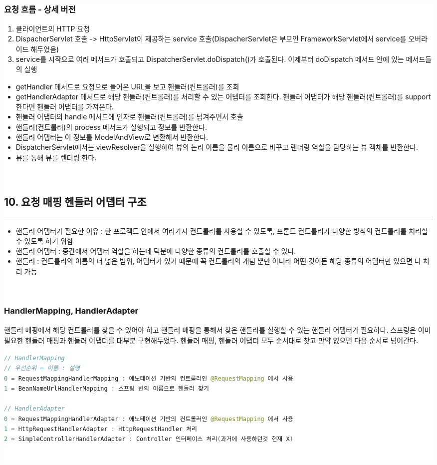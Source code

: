 

### 요청 흐름 - 상세 버전
1. 클라이언트의 HTTP 요청
2. DispacherServlet 호출 -> HttpServlet이 제공하는 service 호출(DispacherServlet은 부모인 FrameworkServlet에서 service를 오버라이드 해두었음)
3. service를 시작으로 여러 메서드가 호출되고 DispatcherServlet.doDispatch()가 호출된다. 이제부터 doDispatch 메서드 안에 있는 메서드들의 실행
  - getHandler 메서드로 요청으로 들어온 URL을 보고 핸들러(컨트롤러)를 조회
  - getHandlerAdapter 메서드로 해당 핸들러(컨트롤러)를 처리할 수 있는 어뎁터를 조회한다. 핸들러 어댑터가 해당 핸들러(컨트롤러)를 support 한다면 핸들러 어댑터를 가져온다.
  - 핸들러 어댑터의 handle 메서드에 인자로 핸들러(컨트롤러)를 넘겨주면서 호출
  - 핸들러(컨트롤러)의 process 메서드가 실행되고 정보를 반환한다.
  - 핸들러 어댑터는 이 정보를 ModelAndView로 변환해서 반환한다.
  - DispatcherServlet에서는 viewResolver을 실행하여 뷰의 논리 이름을 물리 이름으로 바꾸고 렌더링 역할을 담당하는 뷰 객체를 반환한다.
  - 뷰를 통해 뷰를 렌더링 한다.



<br>

## 10. 요청 매핑 헨들러 어뎁터 구조
---
+ 핸들러 어댑터가 필요한 이유 : 한 프로젝트 안에서 여러가지 컨트롤러를 사용할 수 있도록, 프론트 컨트롤러가 다양한 방식의 컨트롤러를 처리할 수 있도록 하기 위함
+ 핸들러 어댑터 : 중간에서 어탭터 역할을 하는데 덕분에 다양한 종류의 컨트롤러를 호출할 수 있다.
+ 핸들러 : 컨트롤러의 이름의 더 넓은 범위, 어댑터가 있기 때문에 꼭 컨트롤러의 개념 뿐만 아니라 어떤 것이든 해당 종류의 어댑터만 있으면 다 처리 가능

<br>

### HandlerMapping, HandlerAdapter
핸들러 매핑에서 해당 컨트롤러를 찾을 수 있어야 하고 핸들러 매핑을 통해서 찾은 핸들러를 실행할 수 있는 핸들러 어댑터가 필요하다. 스프링은 이미 필요한 핸들러 매핑과 핸들러 어댑더를 대부분 구현해두었다. 핸들러 매핑, 핸들러 어댑터 모두 순서대로 찾고 만약 없으면 다음 순서로 넘어간다.
```java
// HandlerMapping
// 우선순위 = 이름 : 설명
0 = RequestMappingHandlerMapping : 애노테이션 기반의 컨트롤러인 @RequestMapping 에서 사용
1 = BeanNameUrlHandlerMapping : 스프링 빈의 이름으로 핸들러 찾기

// HandlerAdapter
0 = RequestMappingHandlerAdapter : 애노테이션 기반의 컨트롤러인 @RequestMapping 에서 사용
1 = HttpRequestHandlerAdapter : HttpRequestHandler 처리
2 = SimpleControllerHandlerAdapter : Controller 인터페이스 처리(과거에 사용하던것 현재 X)
```
<Br>
